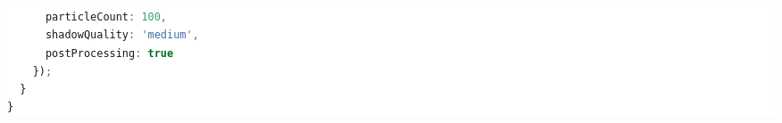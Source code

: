 ```typescript
      particleCount: 100,
      shadowQuality: 'medium',
      postProcessing: true
    });
  }
}
```